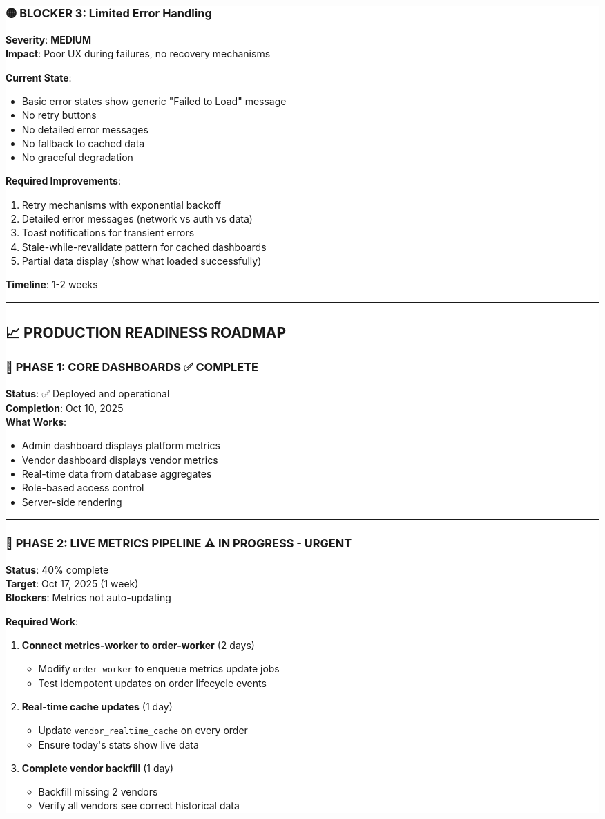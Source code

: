 ### 🟡 **BLOCKER 3: Limited Error Handling**
**Severity**: **MEDIUM**  
**Impact**: Poor UX during failures, no recovery mechanisms

**Current State**:
- Basic error states show generic "Failed to Load" message
- No retry buttons
- No detailed error messages
- No fallback to cached data
- No graceful degradation

**Required Improvements**:
1. Retry mechanisms with exponential backoff
2. Detailed error messages (network vs auth vs data)
3. Toast notifications for transient errors
4. Stale-while-revalidate pattern for cached dashboards
5. Partial data display (show what loaded successfully)

**Timeline**: 1-2 weeks

---

## 📈 PRODUCTION READINESS ROADMAP

### 🎯 **PHASE 1: CORE DASHBOARDS** ✅ **COMPLETE**
**Status**: ✅ Deployed and operational  
**Completion**: Oct 10, 2025  
**What Works**:
- Admin dashboard displays platform metrics
- Vendor dashboard displays vendor metrics
- Real-time data from database aggregates
- Role-based access control
- Server-side rendering

---

### 🎯 **PHASE 2: LIVE METRICS PIPELINE** ⚠️ **IN PROGRESS - URGENT**
**Status**: 40% complete  
**Target**: Oct 17, 2025 (1 week)  
**Blockers**: Metrics not auto-updating

**Required Work**:
1. **Connect metrics-worker to order-worker** (2 days)
   - Modify `order-worker` to enqueue metrics update jobs
   - Test idempotent updates on order lifecycle events

2. **Real-time cache updates** (1 day)
   - Update `vendor_realtime_cache` on every order
   - Ensure today's stats show live data

3. **Complete vendor backfill** (1 day)
   - Backfill missing 2 vendors
   - Verify all vendors see correct historical data
